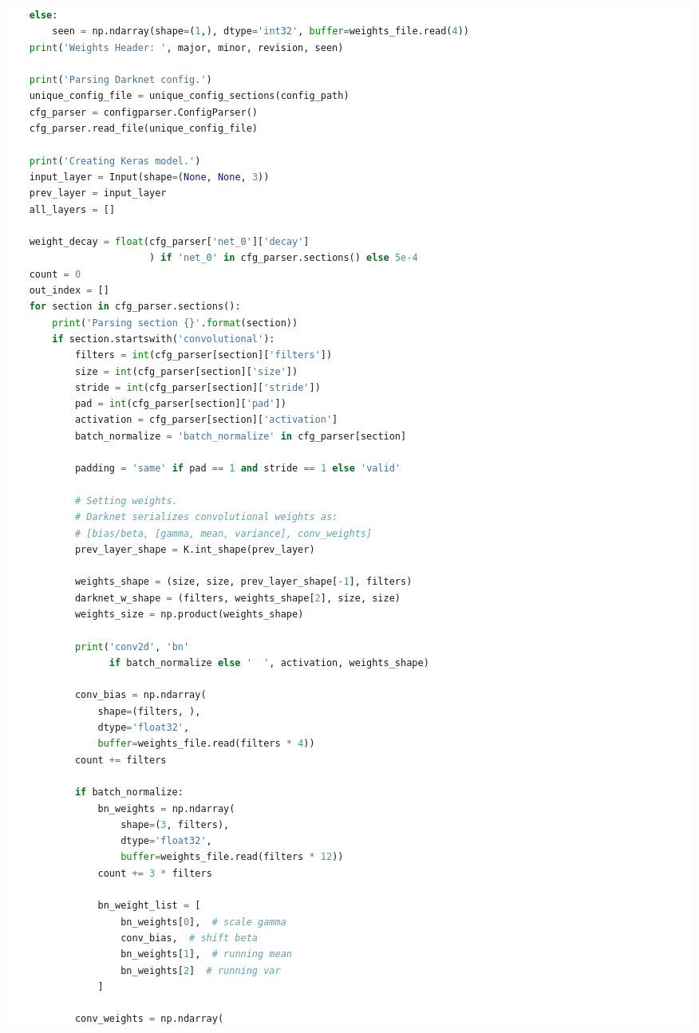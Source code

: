 ```python 
    else:
        seen = np.ndarray(shape=(1,), dtype='int32', buffer=weights_file.read(4))
    print('Weights Header: ', major, minor, revision, seen)

    print('Parsing Darknet config.')
    unique_config_file = unique_config_sections(config_path)
    cfg_parser = configparser.ConfigParser()
    cfg_parser.read_file(unique_config_file)

    print('Creating Keras model.')
    input_layer = Input(shape=(None, None, 3))
    prev_layer = input_layer
    all_layers = []

    weight_decay = float(cfg_parser['net_0']['decay']
                         ) if 'net_0' in cfg_parser.sections() else 5e-4
    count = 0
    out_index = []
    for section in cfg_parser.sections():
        print('Parsing section {}'.format(section))
        if section.startswith('convolutional'):
            filters = int(cfg_parser[section]['filters'])
            size = int(cfg_parser[section]['size'])
            stride = int(cfg_parser[section]['stride'])
            pad = int(cfg_parser[section]['pad'])
            activation = cfg_parser[section]['activation']
            batch_normalize = 'batch_normalize' in cfg_parser[section]

            padding = 'same' if pad == 1 and stride == 1 else 'valid'

            # Setting weights.
            # Darknet serializes convolutional weights as:
            # [bias/beta, [gamma, mean, variance], conv_weights]
            prev_layer_shape = K.int_shape(prev_layer)

            weights_shape = (size, size, prev_layer_shape[-1], filters)
            darknet_w_shape = (filters, weights_shape[2], size, size)
            weights_size = np.product(weights_shape)

            print('conv2d', 'bn'
                  if batch_normalize else '  ', activation, weights_shape)

            conv_bias = np.ndarray(
                shape=(filters, ),
                dtype='float32',
                buffer=weights_file.read(filters * 4))
            count += filters

            if batch_normalize:
                bn_weights = np.ndarray(
                    shape=(3, filters),
                    dtype='float32',
                    buffer=weights_file.read(filters * 12))
                count += 3 * filters

                bn_weight_list = [
                    bn_weights[0],  # scale gamma
                    conv_bias,  # shift beta
                    bn_weights[1],  # running mean
                    bn_weights[2]  # running var
                ]

            conv_weights = np.ndarray(
```